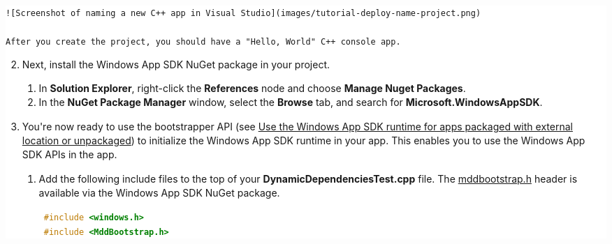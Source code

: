     ![Screenshot of naming a new C++ app in Visual Studio](images/tutorial-deploy-name-project.png)

    After you create the project, you should have a "Hello, World" C++ console app.

2. Next, install the Windows App SDK NuGet package in your project. 

    1. In **Solution Explorer**, right-click the **References** node and choose **Manage Nuget Packages**. 
    2. In the **NuGet Package Manager** window, select the **Browse** tab, and search for **Microsoft.WindowsAppSDK**.

3. You're now ready to use the bootstrapper API (see [Use the Windows App SDK runtime for apps packaged with external location or unpackaged](use-windows-app-sdk-run-time.md)) to initialize the Windows App SDK runtime in your app. This enables you to use the Windows App SDK APIs in the app.

    1. Add the following include files to the top of your **DynamicDependenciesTest.cpp** file. The [mddbootstrap.h](/windows/windows-app-sdk/api/win32/mddbootstrap) header is available via the Windows App SDK NuGet package.

        ```cpp
         #include <windows.h> 
         #include <MddBootstrap.h>   
        ```
